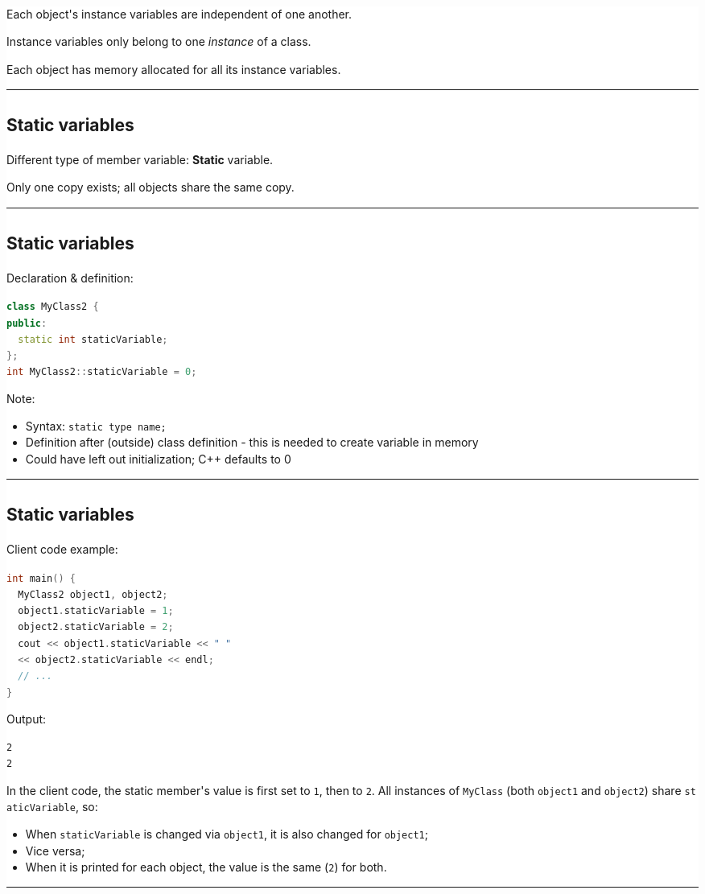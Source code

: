 Each object's instance variables are independent of one another.

Instance variables only belong to one *instance* of a class.

Each object has memory allocated for all its instance variables.

---

## Static variables

Different type of member variable: **Static** variable.

Only one copy exists; all objects share the same copy.

---

## Static variables

Declaration & definition:
```c++
class MyClass2 {
public:
  static int staticVariable;
};
int MyClass2::staticVariable = 0;
```
Note:
- Syntax: `static type name;`
- Definition after (outside) class definition - this is needed to create variable in memory
- Could have left out initialization; C++ defaults to 0

---

## Static variables

Client code example:
```c++
int main() {
  MyClass2 object1, object2;
  object1.staticVariable = 1;
  object2.staticVariable = 2;
  cout << object1.staticVariable << " "
  << object2.staticVariable << endl;
  // ...
}
```
Output:
```
2
2
```


In the client code, the static member's value is first set to `1`, then to `2`. All instances of `MyClass` (both `object1` and `object2`) share `staticVariable`, so:
- When `staticVariable` is changed via `object1`, it is also changed for `object1`;
- Vice versa;
- When it is printed for each object, the value is the same (`2`) for both.

---